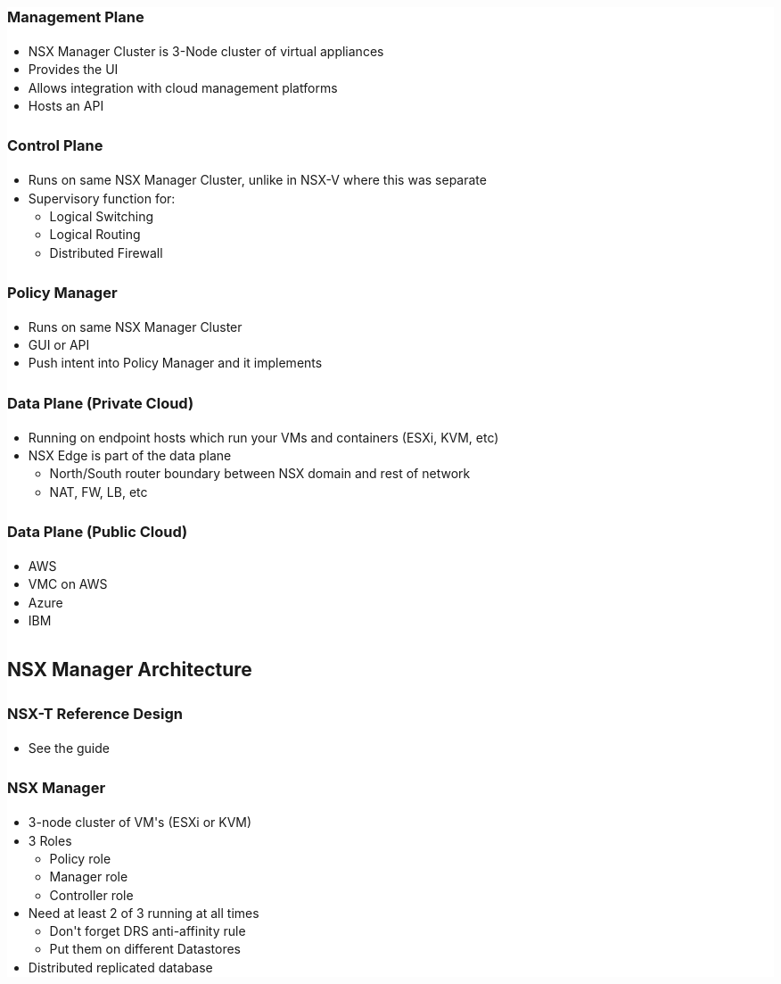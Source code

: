 ### Management Plane

* NSX Manager Cluster is 3-Node cluster of virtual appliances
* Provides the UI
* Allows integration with cloud management platforms
* Hosts an API
  
### Control Plane

* Runs on same NSX Manager Cluster, unlike in NSX-V where this was separate
* Supervisory function for:
  * Logical Switching
  * Logical Routing
  * Distributed Firewall
  
### Policy Manager

* Runs on same NSX Manager Cluster
* GUI or API
* Push intent into Policy Manager and it implements

### Data Plane (Private Cloud)

* Running on endpoint hosts which run your VMs and containers (ESXi, KVM, etc)
* NSX Edge is part of the data plane
  * North/South router boundary between NSX domain and rest of network
  * NAT, FW, LB, etc

### Data Plane (Public Cloud)

* AWS
* VMC on AWS
* Azure
* IBM

## NSX Manager Architecture

### NSX-T Reference Design

* See the guide

### NSX Manager

* 3-node cluster of VM's (ESXi or KVM)
* 3 Roles
  * Policy role
  * Manager role
  * Controller role
* Need at least 2 of 3 running at all times
  * Don't forget DRS anti-affinity rule
  * Put them on different Datastores
* Distributed replicated database
